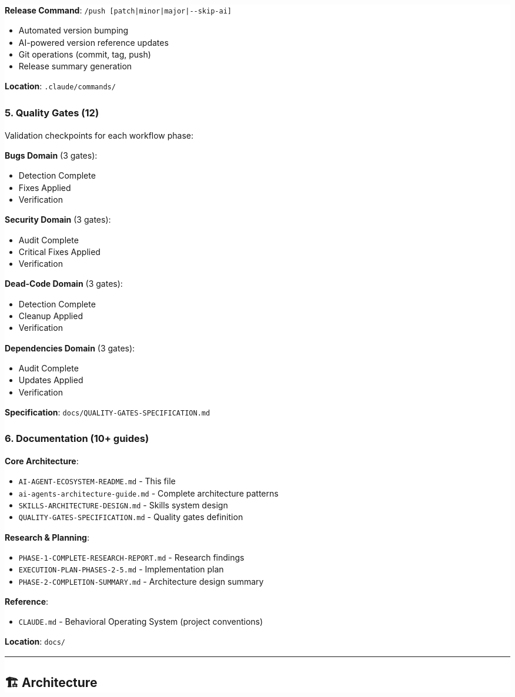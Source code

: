 **Release Command**: `/push [patch|minor|major|--skip-ai]`
- Automated version bumping
- AI-powered version reference updates
- Git operations (commit, tag, push)
- Release summary generation

**Location**: `.claude/commands/`

### 5. Quality Gates (12)

Validation checkpoints for each workflow phase:

**Bugs Domain** (3 gates):
- Detection Complete
- Fixes Applied
- Verification

**Security Domain** (3 gates):
- Audit Complete
- Critical Fixes Applied
- Verification

**Dead-Code Domain** (3 gates):
- Detection Complete
- Cleanup Applied
- Verification

**Dependencies Domain** (3 gates):
- Audit Complete
- Updates Applied
- Verification

**Specification**: `docs/QUALITY-GATES-SPECIFICATION.md`

### 6. Documentation (10+ guides)

**Core Architecture**:
- `AI-AGENT-ECOSYSTEM-README.md` - This file
- `ai-agents-architecture-guide.md` - Complete architecture patterns
- `SKILLS-ARCHITECTURE-DESIGN.md` - Skills system design
- `QUALITY-GATES-SPECIFICATION.md` - Quality gates definition

**Research & Planning**:
- `PHASE-1-COMPLETE-RESEARCH-REPORT.md` - Research findings
- `EXECUTION-PLAN-PHASES-2-5.md` - Implementation plan
- `PHASE-2-COMPLETION-SUMMARY.md` - Architecture design summary

**Reference**:
- `CLAUDE.md` - Behavioral Operating System (project conventions)

**Location**: `docs/`

---

## 🏗️ Architecture
